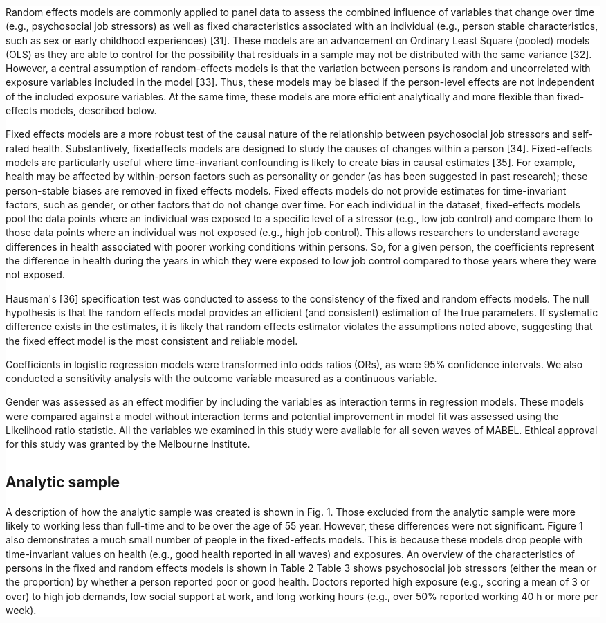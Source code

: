 Random effects models are commonly applied to panel data to assess the combined influence of variables that change over time (e.g., psychosocial job stressors) as well as fixed characteristics associated with an individual (e.g., person stable characteristics, such as sex or early childhood experiences) [31]. These models are an advancement on Ordinary Least Square (pooled) models (OLS) as they are able to control for the possibility that residuals in a sample may not be distributed with the same variance [32]. However, a central assumption of random-effects models is that the variation between persons is random and uncorrelated with exposure variables included in the model [33]. Thus, these models may be biased if the person-level effects are not independent of the included exposure variables. At the same time, these models are more efficient analytically and more flexible than fixed-effects models, described below.

Fixed effects models are a more robust test of the causal nature of the relationship between psychosocial job stressors and self-rated health. Substantively, fixedeffects models are designed to study the causes of changes within a person [34]. Fixed-effects models are particularly useful where time-invariant confounding is likely to create bias in causal estimates [35]. For example, health may be affected by within-person factors such as personality or gender (as has been suggested in past research); these person-stable biases are removed in fixed effects models. Fixed effects models do not provide estimates for time-invariant factors, such as gender, or other factors that do not change over time. For each individual in the dataset, fixed-effects models pool the data points where an individual was exposed to a specific level of a stressor (e.g., low job control) and compare them to those data points where an individual was not exposed (e.g., high job control). This allows researchers to understand average differences in health associated with poorer working conditions within persons. So, for a given person, the coefficients represent the difference in health during the years in which they were exposed to low job control compared to those years where they were not exposed.

Hausman's [36] specification test was conducted to assess to the consistency of the fixed and random effects models. The null hypothesis is that the random effects model provides an efficient (and consistent) estimation of the true parameters. If systematic difference exists in the estimates, it is likely that random effects estimator violates the assumptions noted above, suggesting that the fixed effect model is the most consistent and reliable model.

Coefficients in logistic regression models were transformed into odds ratios (ORs), as were 95% confidence intervals. We also conducted a sensitivity analysis with the outcome variable measured as a continuous variable.

Gender was assessed as an effect modifier by including the variables as interaction terms in regression models. These models were compared against a model without interaction terms and potential improvement in model fit was assessed using the Likelihood ratio statistic. All the variables we examined in this study were available for all seven waves of MABEL. Ethical approval for this study was granted by the Melbourne Institute.


## Analytic sample

A description of how the analytic sample was created is shown in Fig. 1. Those excluded from the analytic sample were more likely to working less than full-time and to be over the age of 55 year. However, these differences were not significant. Figure 1 also demonstrates a much small number of people in the fixed-effects models. This is because these models drop people with time-invariant values on health (e.g., good health reported in all waves) and exposures. An overview of the characteristics of persons in the fixed and random effects models is shown in Table 2 Table 3 shows psychosocial job stressors (either the mean or the proportion) by whether a person reported poor or good health. Doctors reported high exposure (e.g., scoring a mean of 3 or over) to high job demands, low social support at work, and long working hours (e.g., over 50% reported working 40 h or more per week).
